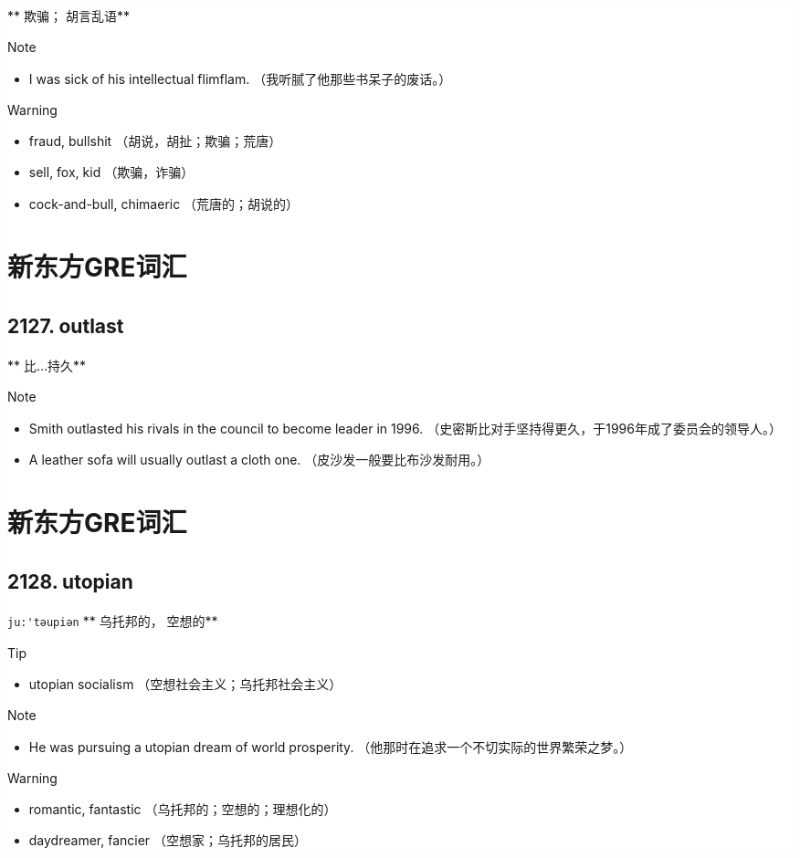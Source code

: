 ** 欺骗； 胡言乱语**

> [!NOTE]
>
> - I was sick of his intellectual flimflam. （我听腻了他那些书呆子的废话。）
>

> [!WARNING]
>
> - fraud, bullshit （胡说，胡扯；欺骗；荒唐）
>
> - sell, fox, kid （欺骗，诈骗）
>
> - cock-and-bull, chimaeric （荒唐的；胡说的）
>

# 新东方GRE词汇

## 2127. outlast

** 比…持久**

> [!NOTE]
>
> - Smith outlasted his rivals in the council to become leader in 1996. （史密斯比对手坚持得更久，于1996年成了委员会的领导人。）
>
> - A leather sofa will usually outlast a cloth one. （皮沙发一般要比布沙发耐用。）
>

# 新东方GRE词汇

## 2128. utopian

`ju:'təupiən`  ** 乌托邦的， 空想的**

> [!TIP]
>
> - utopian socialism （空想社会主义；乌托邦社会主义）
>

> [!NOTE]
>
> - He was pursuing a utopian dream of world prosperity. （他那时在追求一个不切实际的世界繁荣之梦。）
>

> [!WARNING]
>
> - romantic, fantastic （乌托邦的；空想的；理想化的）
>
> - daydreamer, fancier （空想家；乌托邦的居民）
>
